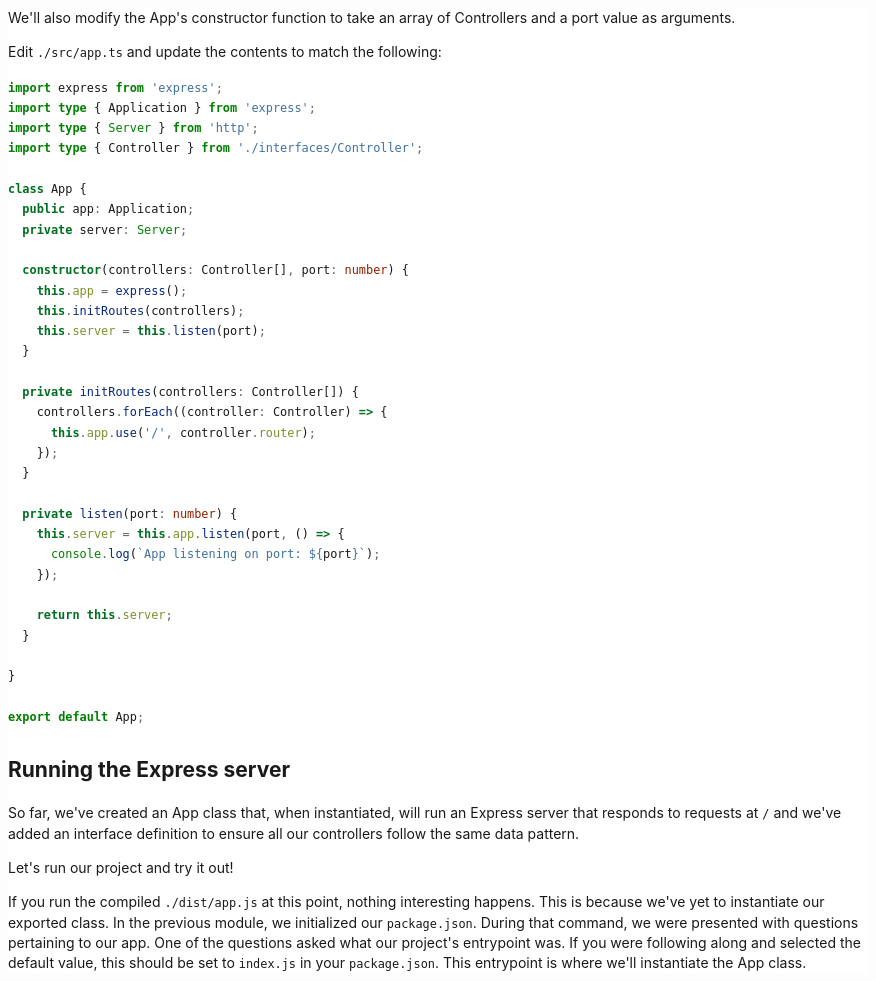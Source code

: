 We'll also modify the App's constructor function to take an array of Controllers and a port value as arguments.

Edit `./src/app.ts` and update the contents to match the following:

```typescript
import express from 'express';
import type { Application } from 'express';
import type { Server } from 'http';
import type { Controller } from './interfaces/Controller';

class App {
  public app: Application;
  private server: Server;

  constructor(controllers: Controller[], port: number) {
    this.app = express();
    this.initRoutes(controllers);
    this.server = this.listen(port);
  }

  private initRoutes(controllers: Controller[]) {
    controllers.forEach((controller: Controller) => {
      this.app.use('/', controller.router);
    });
  }

  private listen(port: number) {
    this.server = this.app.listen(port, () => {
      console.log(`App listening on port: ${port}`);
    });

    return this.server;
  }

}

export default App;
```

## Running the Express server

So far, we've created an App class that, when instantiated, will run an Express server that responds to requests at `/` and we've added an interface definition to ensure all our controllers follow the same data pattern.

Let's run our project and try it out!

If you run the compiled `./dist/app.js` at this point, nothing interesting happens. This is because we've yet to instantiate our exported class. In the previous module, we initialized our `package.json`. During that command, we were presented with questions pertaining to our app. One of the questions asked what our project's entrypoint was. If you were following along and selected the default value, this should be set to `index.js` in your `package.json`. This entrypoint is where we'll instantiate the App class.
